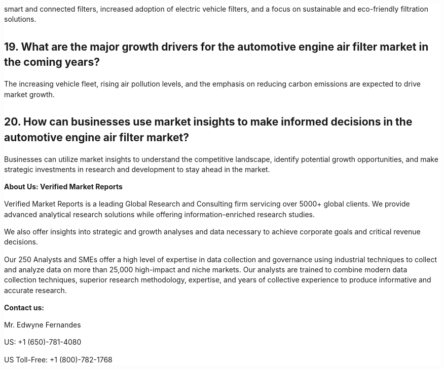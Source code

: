 smart and connected filters, increased adoption of electric vehicle filters, and a focus on sustainable and eco-friendly filtration solutions.</p> <h2>19. What are the major growth drivers for the automotive engine air filter market in the coming years?</h2> <p>The increasing vehicle fleet, rising air pollution levels, and the emphasis on reducing carbon emissions are expected to drive market growth.</p> <h2>20. How can businesses use market insights to make informed decisions in the automotive engine air filter market?</h2> <p>Businesses can utilize market insights to understand the competitive landscape, identify potential growth opportunities, and make strategic investments in research and development to stay ahead in the market.</p></body></html><p id="" class=""><strong>About Us: Verified Market Reports</strong></p><p id="" class="">Verified Market Reports is a leading Global Research and Consulting firm servicing over 5000+ global clients. We provide advanced analytical research solutions while offering information-enriched research studies.</p><p id="" class="">We also offer insights into strategic and growth analyses and data necessary to achieve corporate goals and critical revenue decisions.</p><p id="" class="">Our 250 Analysts and SMEs offer a high level of expertise in data collection and governance using industrial techniques to collect and analyze data on more than 25,000 high-impact and niche markets. Our analysts are trained to combine modern data collection techniques, superior research methodology, expertise, and years of collective experience to produce informative and accurate research.</p><p id="" class=""><strong>Contact us:</strong></p><p id="" class="">Mr. Edwyne Fernandes</p><p id="" class="">US: +1 (650)-781-4080</p><p id="" class="">US Toll-Free: +1 (800)-782-1768</p>
